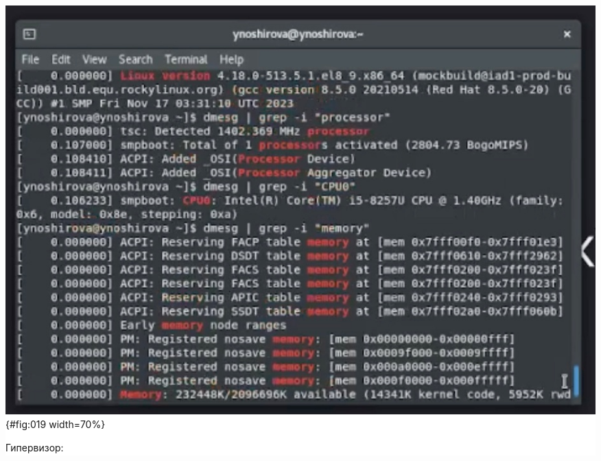 ![Частота процессора, модель процессора и объем памяти](image/19.jpg){#fig:019 width=70%}

Гипервизор:
